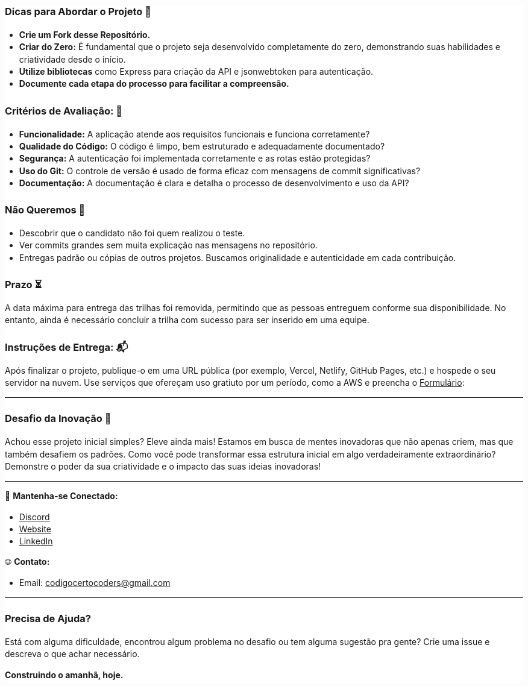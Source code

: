 ### Dicas para Abordar o Projeto 🌟
- **Crie um Fork desse Repositório.**
- **Criar do Zero:** É fundamental que o projeto seja desenvolvido completamente do zero, demonstrando suas habilidades e criatividade desde o início.
- **Utilize bibliotecas** como Express para criação da API e jsonwebtoken para autenticação.
- **Documente cada etapa do processo para facilitar a compreensão.**

### Critérios de Avaliação: 📝
- **Funcionalidade:** A aplicação atende aos requisitos funcionais e funciona corretamente?
- **Qualidade do Código:** O código é limpo, bem estruturado e adequadamente documentado?
- **Segurança:** A autenticação foi implementada corretamente e as rotas estão protegidas?
- **Uso do Git:** O controle de versão é usado de forma eficaz com mensagens de commit significativas?
- **Documentação:** A documentação é clara e detalha o processo de desenvolvimento e uso da API?

### Não Queremos 🚫
- Descobrir que o candidato não foi quem realizou o teste.
- Ver commits grandes sem muita explicação nas mensagens no repositório.
- Entregas padrão ou cópias de outros projetos. Buscamos originalidade e autenticidade em cada contribuição.

### Prazo ⏳
A data máxima para entrega das trilhas foi removida, permitindo que as pessoas entreguem conforme sua disponibilidade. No entanto, ainda é necessário concluir a trilha com sucesso para ser inserido em uma equipe.

### Instruções de Entrega: 📬
Após finalizar o projeto, publique-o em uma URL pública (por exemplo, Vercel, Netlify, GitHub Pages, etc.) e hospede o seu servidor na nuvem. Use serviços que ofereçam uso gratiuto por um período, como a AWS e preencha o [Formulário](https://forms.gle/gZViPMTSDV5nidSu6):  

---

### Desafio da Inovação 🚀
Achou esse projeto inicial simples? Eleve ainda mais! Estamos em busca de mentes inovadoras que não apenas criem, mas que também desafiem os padrões. Como você pode transformar essa estrutura inicial em algo verdadeiramente extraordinário? Demonstre o poder da sua criatividade e o impacto das suas ideias inovadoras!

---

🔗 **Mantenha-se Conectado:**
- [Discord](https://discord.gg/wzA9FGZHNv)
- [Website](http://www.codigocertocoders.com.br/)
- [LinkedIn](https://www.linkedin.com/company/codigocerto/)
  
🌐 **Contato:**
- Email: codigocertocoders@gmail.com

---

### Precisa de Ajuda?
Está com alguma dificuldade, encontrou algum problema no desafio ou tem alguma sugestão pra gente? Crie uma issue e descreva o que achar necessário.

**Construindo o amanhã, hoje.**
